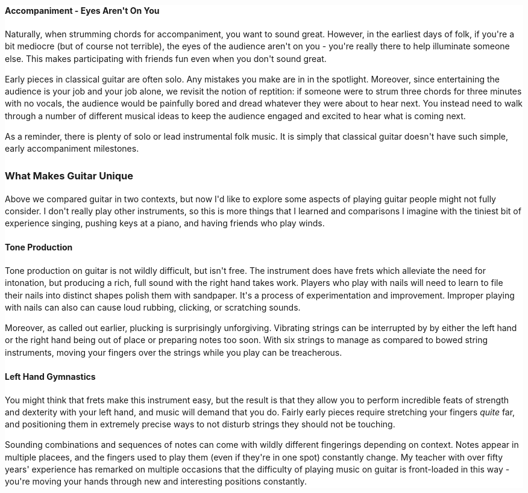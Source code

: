 #### Accompaniment - Eyes Aren't On You

Naturally, when strumming chords for accompaniment, you want to sound great.
However, in the earliest days of folk, if you're a bit mediocre (but of course
not terrible), the eyes of the audience aren't on you - you're really there to
help illuminate someone else. This makes participating with friends fun even 
when you don't sound great.

Early pieces in classical guitar are often solo. Any mistakes you make are in
in the spotlight. Moreover, since entertaining the audience is your job and
your job alone, we revisit the notion of reptition: if someone were to strum
three chords for three minutes with no vocals, the audience would be painfully
bored and dread whatever they were about to hear next. You instead need to walk
through a number of different musical ideas to keep the audience engaged and
excited to hear what is coming next.

As a reminder, there is plenty of solo or lead instrumental folk music. It is
simply that classical guitar doesn't have such simple, early accompaniment
milestones.

### What Makes Guitar Unique

Above we compared guitar in two contexts, but now I'd like to explore some 
aspects of playing guitar people might not fully consider. I don't really play
other instruments, so this is more things that I learned and comparisons I 
imagine with the tiniest bit of experience singing, pushing keys at a piano, 
and having friends who play winds.

#### Tone Production

Tone production on guitar is not wildly difficult, but isn't free. The
instrument does have frets which alleviate the need for intonation, but
producing a rich, full sound with the right hand takes work. Players who play
with nails will need to learn to file their nails into distinct shapes polish
them with sandpaper. It's a process of experimentation and improvement.
Improper playing with nails can also can cause loud rubbing, clicking, or
scratching sounds.

Moreover, as called out earlier, plucking is surprisingly unforgiving.
Vibrating strings can be interrupted by by either the left hand or the right
hand being out of place or preparing notes too soon. With six strings to manage
as compared to bowed string instruments, moving your fingers over the strings
while you play can be treacherous.

#### Left Hand Gymnastics 

You might think that frets make this instrument easy, but the result is that
they allow you to perform incredible feats of strength and dexterity with
your left hand, and music will demand that you do. Fairly early pieces require
stretching your fingers *quite* far, and positioning them in extremely precise
ways to not disturb strings they should not be touching. 

Sounding combinations and sequences of notes can come with wildly different
fingerings depending on context. Notes appear in multiple placees, and the
fingers used to play them (even if they're in one spot) constantly change. My
teacher with over fifty years' experience has remarked on multiple occasions
that the difficulty of playing music on guitar is front-loaded in this way -
you're moving your hands through new and interesting positions constantly. 
